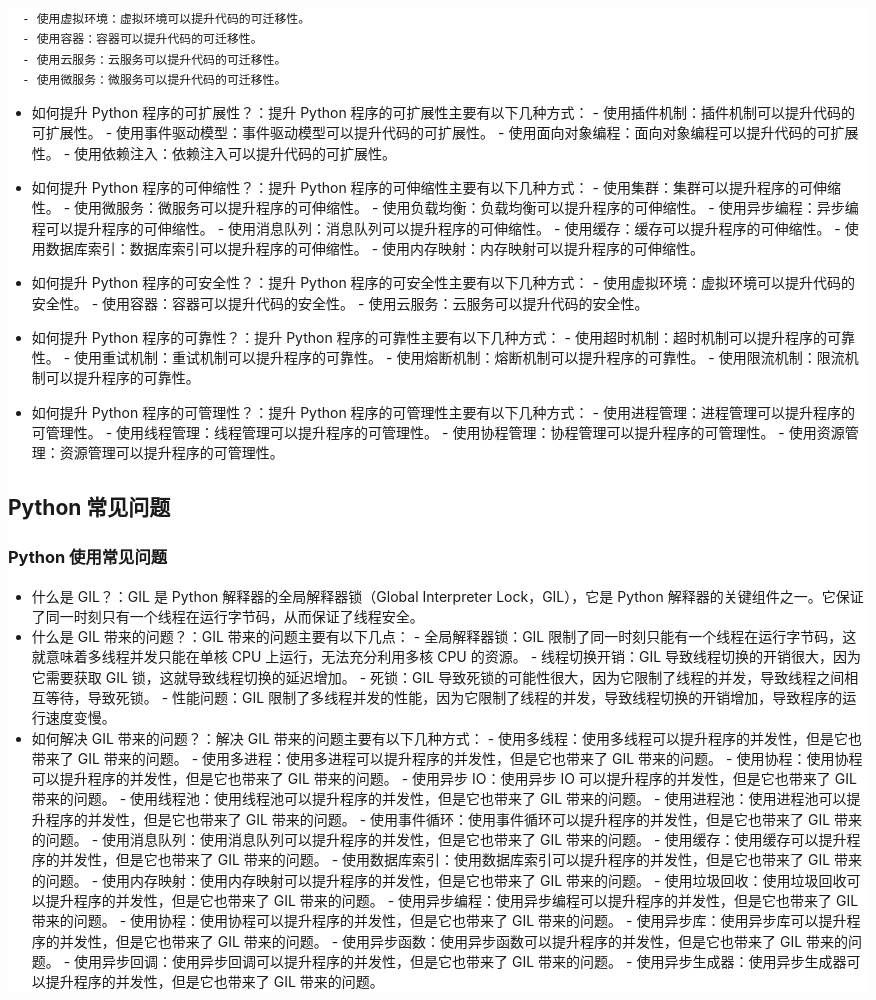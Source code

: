       - 使用虚拟环境：虚拟环境可以提升代码的可迁移性。
      - 使用容器：容器可以提升代码的可迁移性。
      - 使用云服务：云服务可以提升代码的可迁移性。
      - 使用微服务：微服务可以提升代码的可迁移性。
- 如何提升 Python 程序的可扩展性？：提升 Python 程序的可扩展性主要有以下几种方式：
      - 使用插件机制：插件机制可以提升代码的可扩展性。
      - 使用事件驱动模型：事件驱动模型可以提升代码的可扩展性。
      - 使用面向对象编程：面向对象编程可以提升代码的可扩展性。
      - 使用依赖注入：依赖注入可以提升代码的可扩展性。

- 如何提升 Python 程序的可伸缩性？：提升 Python 程序的可伸缩性主要有以下几种方式：
      - 使用集群：集群可以提升程序的可伸缩性。
      - 使用微服务：微服务可以提升程序的可伸缩性。
      - 使用负载均衡：负载均衡可以提升程序的可伸缩性。
      - 使用异步编程：异步编程可以提升程序的可伸缩性。
      - 使用消息队列：消息队列可以提升程序的可伸缩性。
      - 使用缓存：缓存可以提升程序的可伸缩性。
      - 使用数据库索引：数据库索引可以提升程序的可伸缩性。
      - 使用内存映射：内存映射可以提升程序的可伸缩性。
- 如何提升 Python 程序的可安全性？：提升 Python 程序的可安全性主要有以下几种方式：
      - 使用虚拟环境：虚拟环境可以提升代码的安全性。
      - 使用容器：容器可以提升代码的安全性。
      - 使用云服务：云服务可以提升代码的安全性。
- 如何提升 Python 程序的可靠性？：提升 Python 程序的可靠性主要有以下几种方式：
      - 使用超时机制：超时机制可以提升程序的可靠性。
      - 使用重试机制：重试机制可以提升程序的可靠性。
      - 使用熔断机制：熔断机制可以提升程序的可靠性。
      - 使用限流机制：限流机制可以提升程序的可靠性。
- 如何提升 Python 程序的可管理性？：提升 Python 程序的可管理性主要有以下几种方式：
      - 使用进程管理：进程管理可以提升程序的可管理性。
      - 使用线程管理：线程管理可以提升程序的可管理性。
      - 使用协程管理：协程管理可以提升程序的可管理性。
      - 使用资源管理：资源管理可以提升程序的可管理性。


## Python 常见问题

### Python 使用常见问题
- 什么是 GIL？：GIL 是 Python 解释器的全局解释器锁（Global Interpreter Lock，GIL），它是 Python 解释器的关键组件之一。它保证了同一时刻只有一个线程在运行字节码，从而保证了线程安全。
- 什么是 GIL 带来的问题？：GIL 带来的问题主要有以下几点：
      - 全局解释器锁：GIL 限制了同一时刻只能有一个线程在运行字节码，这就意味着多线程并发只能在单核 CPU 上运行，无法充分利用多核 CPU 的资源。
      - 线程切换开销：GIL 导致线程切换的开销很大，因为它需要获取 GIL 锁，这就导致线程切换的延迟增加。
      - 死锁：GIL 导致死锁的可能性很大，因为它限制了线程的并发，导致线程之间相互等待，导致死锁。
      - 性能问题：GIL 限制了多线程并发的性能，因为它限制了线程的并发，导致线程切换的开销增加，导致程序的运行速度变慢。
- 如何解决 GIL 带来的问题？：解决 GIL 带来的问题主要有以下几种方式：
      - 使用多线程：使用多线程可以提升程序的并发性，但是它也带来了 GIL 带来的问题。
      - 使用多进程：使用多进程可以提升程序的并发性，但是它也带来了 GIL 带来的问题。
      - 使用协程：使用协程可以提升程序的并发性，但是它也带来了 GIL 带来的问题。
      - 使用异步 IO：使用异步 IO 可以提升程序的并发性，但是它也带来了 GIL 带来的问题。
      - 使用线程池：使用线程池可以提升程序的并发性，但是它也带来了 GIL 带来的问题。
      - 使用进程池：使用进程池可以提升程序的并发性，但是它也带来了 GIL 带来的问题。
      - 使用事件循环：使用事件循环可以提升程序的并发性，但是它也带来了 GIL 带来的问题。
      - 使用消息队列：使用消息队列可以提升程序的并发性，但是它也带来了 GIL 带来的问题。
      - 使用缓存：使用缓存可以提升程序的并发性，但是它也带来了 GIL 带来的问题。
      - 使用数据库索引：使用数据库索引可以提升程序的并发性，但是它也带来了 GIL 带来的问题。
      - 使用内存映射：使用内存映射可以提升程序的并发性，但是它也带来了 GIL 带来的问题。
      - 使用垃圾回收：使用垃圾回收可以提升程序的并发性，但是它也带来了 GIL 带来的问题。
      - 使用异步编程：使用异步编程可以提升程序的并发性，但是它也带来了 GIL 带来的问题。
      - 使用协程：使用协程可以提升程序的并发性，但是它也带来了 GIL 带来的问题。
      - 使用异步库：使用异步库可以提升程序的并发性，但是它也带来了 GIL 带来的问题。
      - 使用异步函数：使用异步函数可以提升程序的并发性，但是它也带来了 GIL 带来的问题。
      - 使用异步回调：使用异步回调可以提升程序的并发性，但是它也带来了 GIL 带来的问题。
      - 使用异步生成器：使用异步生成器可以提升程序的并发性，但是它也带来了 GIL 带来的问题。